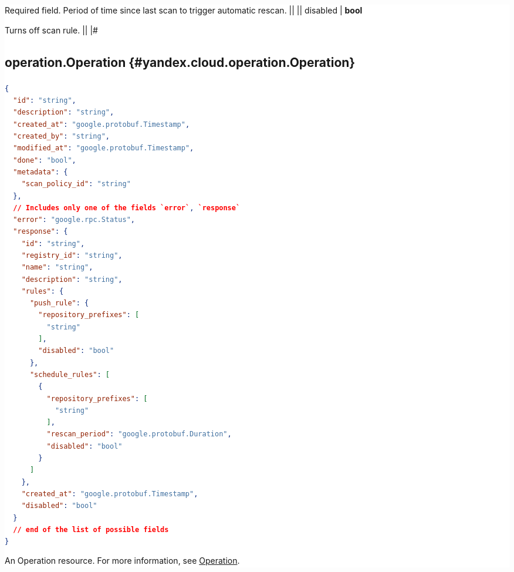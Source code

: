 Required field. Period of time since last scan to trigger automatic rescan. ||
|| disabled | **bool**

Turns off scan rule. ||
|#

## operation.Operation {#yandex.cloud.operation.Operation}

```json
{
  "id": "string",
  "description": "string",
  "created_at": "google.protobuf.Timestamp",
  "created_by": "string",
  "modified_at": "google.protobuf.Timestamp",
  "done": "bool",
  "metadata": {
    "scan_policy_id": "string"
  },
  // Includes only one of the fields `error`, `response`
  "error": "google.rpc.Status",
  "response": {
    "id": "string",
    "registry_id": "string",
    "name": "string",
    "description": "string",
    "rules": {
      "push_rule": {
        "repository_prefixes": [
          "string"
        ],
        "disabled": "bool"
      },
      "schedule_rules": [
        {
          "repository_prefixes": [
            "string"
          ],
          "rescan_period": "google.protobuf.Duration",
          "disabled": "bool"
        }
      ]
    },
    "created_at": "google.protobuf.Timestamp",
    "disabled": "bool"
  }
  // end of the list of possible fields
}
```

An Operation resource. For more information, see [Operation](/docs/api-design-guide/concepts/operation).
